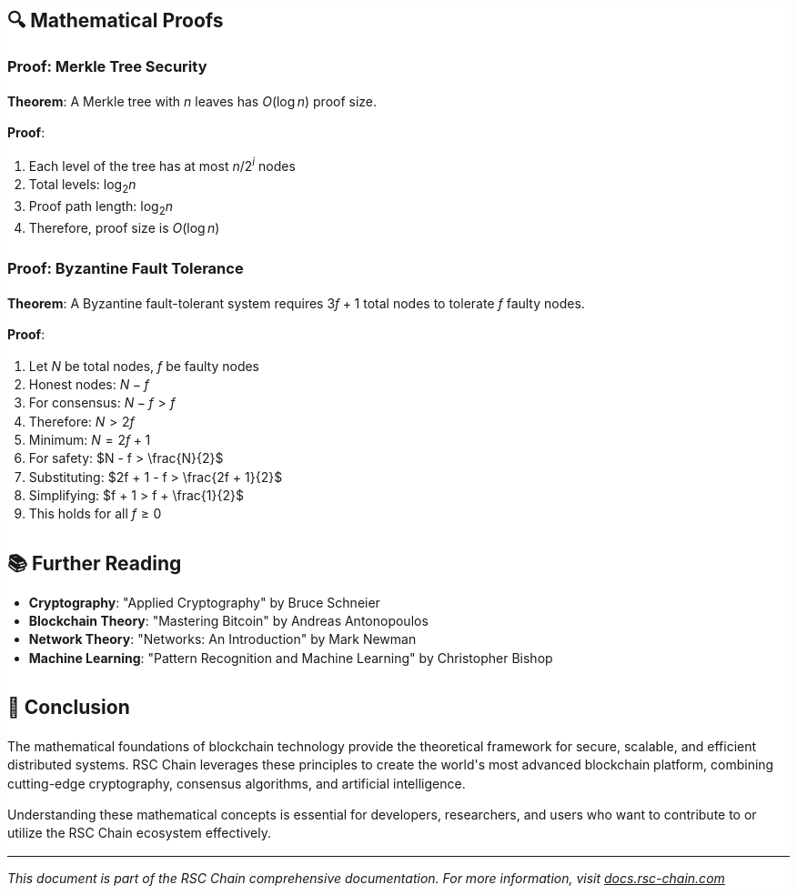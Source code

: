 ## 🔍 Mathematical Proofs

### Proof: Merkle Tree Security

**Theorem**: A Merkle tree with $n$ leaves has $O(\log n)$ proof size.

**Proof**: 
1. Each level of the tree has at most $n/2^i$ nodes
2. Total levels: $\log_2 n$
3. Proof path length: $\log_2 n$
4. Therefore, proof size is $O(\log n)$

### Proof: Byzantine Fault Tolerance

**Theorem**: A Byzantine fault-tolerant system requires $3f + 1$ total nodes to tolerate $f$ faulty nodes.

**Proof**:
1. Let $N$ be total nodes, $f$ be faulty nodes
2. Honest nodes: $N - f$
3. For consensus: $N - f > f$
4. Therefore: $N > 2f$
5. Minimum: $N = 2f + 1$
6. For safety: $N - f > \frac{N}{2}$
7. Substituting: $2f + 1 - f > \frac{2f + 1}{2}$
8. Simplifying: $f + 1 > f + \frac{1}{2}$
9. This holds for all $f \geq 0$

## 📚 Further Reading

- **Cryptography**: "Applied Cryptography" by Bruce Schneier
- **Blockchain Theory**: "Mastering Bitcoin" by Andreas Antonopoulos
- **Network Theory**: "Networks: An Introduction" by Mark Newman
- **Machine Learning**: "Pattern Recognition and Machine Learning" by Christopher Bishop

## 🎯 Conclusion

The mathematical foundations of blockchain technology provide the theoretical framework for secure, scalable, and efficient distributed systems. RSC Chain leverages these principles to create the world's most advanced blockchain platform, combining cutting-edge cryptography, consensus algorithms, and artificial intelligence.

Understanding these mathematical concepts is essential for developers, researchers, and users who want to contribute to or utilize the RSC Chain ecosystem effectively.

---

*This document is part of the RSC Chain comprehensive documentation. For more information, visit [docs.rsc-chain.com](https://docs.rsc-chain.com)*
